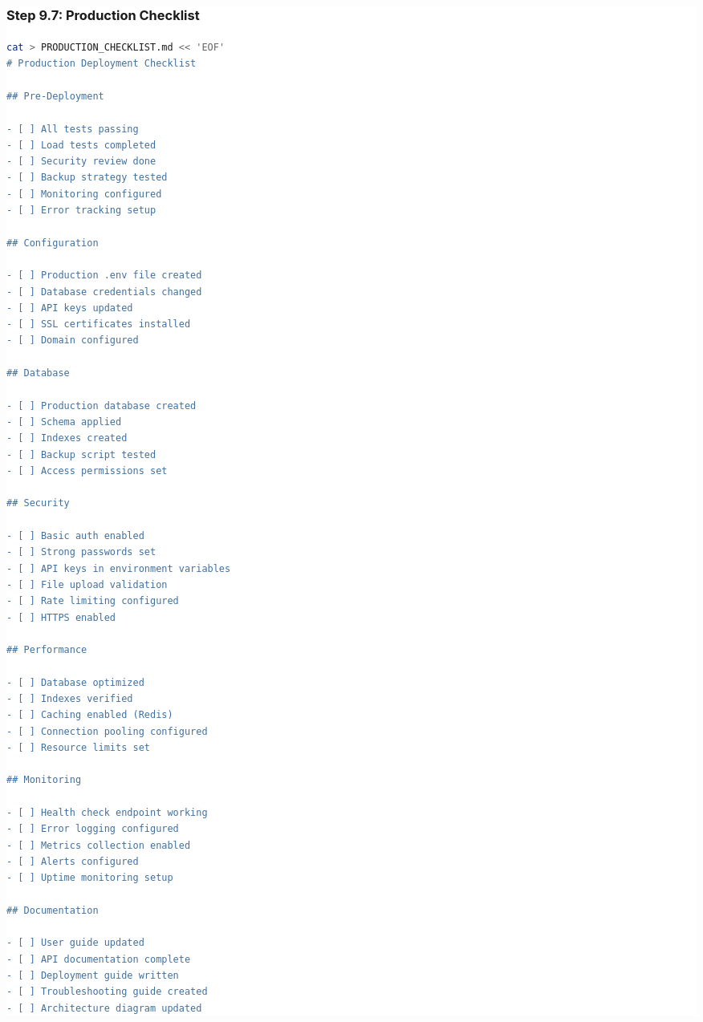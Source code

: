 ### Step 9.7: Production Checklist

```bash
cat > PRODUCTION_CHECKLIST.md << 'EOF'
# Production Deployment Checklist

## Pre-Deployment

- [ ] All tests passing
- [ ] Load tests completed
- [ ] Security review done
- [ ] Backup strategy tested
- [ ] Monitoring configured
- [ ] Error tracking setup

## Configuration

- [ ] Production .env file created
- [ ] Database credentials changed
- [ ] API keys updated
- [ ] SSL certificates installed
- [ ] Domain configured

## Database

- [ ] Production database created
- [ ] Schema applied
- [ ] Indexes created
- [ ] Backup script tested
- [ ] Access permissions set

## Security

- [ ] Basic auth enabled
- [ ] Strong passwords set
- [ ] API keys in environment variables
- [ ] File upload validation
- [ ] Rate limiting configured
- [ ] HTTPS enabled

## Performance

- [ ] Database optimized
- [ ] Indexes verified
- [ ] Caching enabled (Redis)
- [ ] Connection pooling configured
- [ ] Resource limits set

## Monitoring

- [ ] Health check endpoint working
- [ ] Error logging configured
- [ ] Metrics collection enabled
- [ ] Alerts configured
- [ ] Uptime monitoring setup

## Documentation

- [ ] User guide updated
- [ ] API documentation complete
- [ ] Deployment guide written
- [ ] Troubleshooting guide created
- [ ] Architecture diagram updated
```